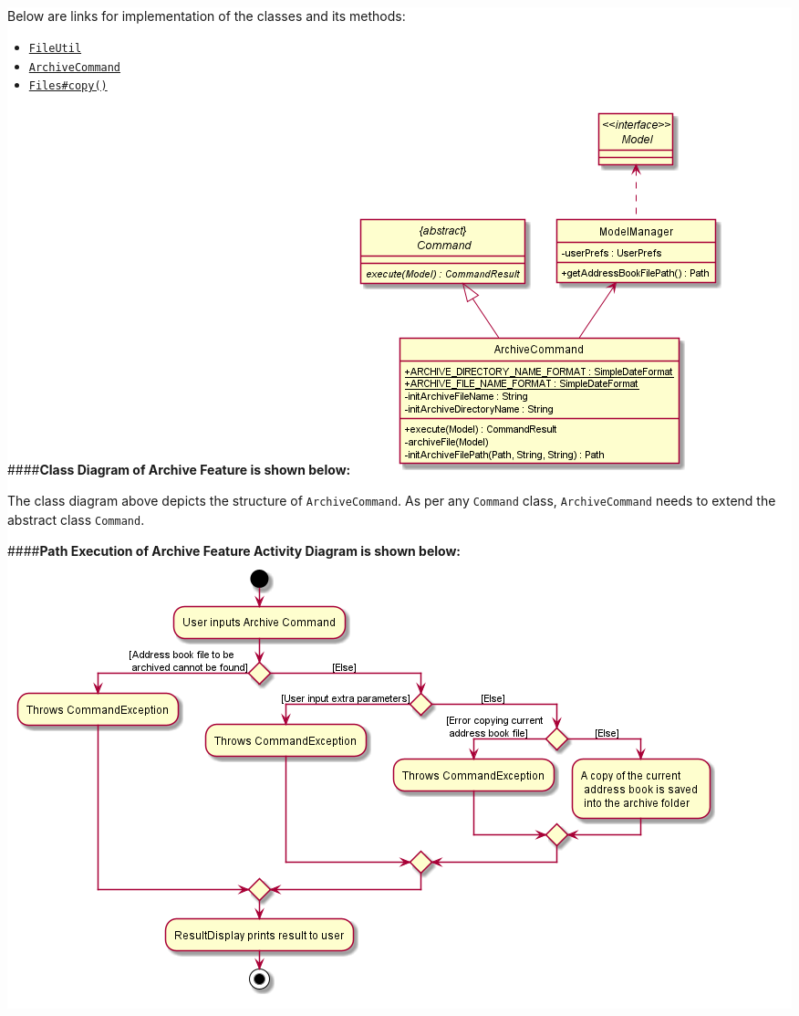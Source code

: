 Below are links for implementation of the classes and its methods:
* [`FileUtil`](../src/main/java/seedu/address/commons/util/FileUtil.java)
* [`ArchiveCommand`](../src/main/java/seedu/address/logic/commands/ArchiveCommand.java)
* [`Files#copy()`](https://docs.oracle.com/javase/7/docs/api/java/nio/file/Files.html#copy(java.io.InputStream,%20java.nio.file.Path,%20java.nio.file.CopyOption...))

####**Class Diagram of Archive Feature is shown below:**
![ArchiveFeatureClassDiagram](images/ArchiveCommandClassDiagram.png)

The class diagram above depicts the structure of `ArchiveCommand`. As per any `Command` class, `ArchiveCommand` needs to extend the abstract class `Command`.

####**Path Execution of Archive Feature Activity Diagram is shown below:**
![ArchiveFeatureActivityDiagram](images/ArchiveFeatureActivityDiagram.png)
